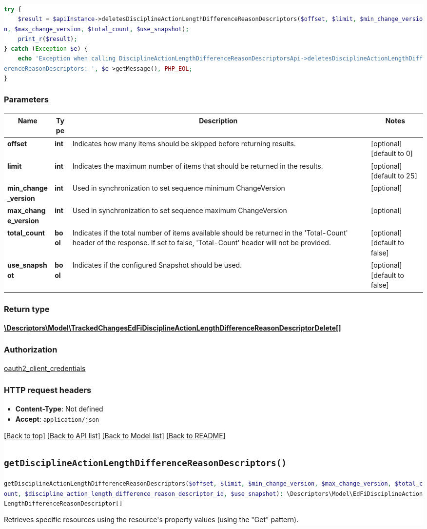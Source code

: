 ```php
try {
    $result = $apiInstance->deletesDisciplineActionLengthDifferenceReasonDescriptors($offset, $limit, $min_change_version, $max_change_version, $total_count, $use_snapshot);
    print_r($result);
} catch (Exception $e) {
    echo 'Exception when calling DisciplineActionLengthDifferenceReasonDescriptorsApi->deletesDisciplineActionLengthDifferenceReasonDescriptors: ', $e->getMessage(), PHP_EOL;
}
```

### Parameters

| Name | Type | Description  | Notes |
| ------------- | ------------- | ------------- | ------------- |
| **offset** | **int**| Indicates how many items should be skipped before returning results. | [optional] [default to 0] |
| **limit** | **int**| Indicates the maximum number of items that should be returned in the results. | [optional] [default to 25] |
| **min_change_version** | **int**| Used in synchronization to set sequence minimum ChangeVersion | [optional] |
| **max_change_version** | **int**| Used in synchronization to set sequence maximum ChangeVersion | [optional] |
| **total_count** | **bool**| Indicates if the total number of items available should be returned in the &#39;Total-Count&#39; header of the response.  If set to false, &#39;Total-Count&#39; header will not be provided. | [optional] [default to false] |
| **use_snapshot** | **bool**| Indicates if the configured Snapshot should be used. | [optional] [default to false] |

### Return type

[**\Descriptors\Model\TrackedChangesEdFiDisciplineActionLengthDifferenceReasonDescriptorDelete[]**](../Model/TrackedChangesEdFiDisciplineActionLengthDifferenceReasonDescriptorDelete.md)

### Authorization

[oauth2_client_credentials](../../README.md#oauth2_client_credentials)

### HTTP request headers

- **Content-Type**: Not defined
- **Accept**: `application/json`

[[Back to top]](#) [[Back to API list]](../../README.md#endpoints)
[[Back to Model list]](../../README.md#models)
[[Back to README]](../../README.md)

## `getDisciplineActionLengthDifferenceReasonDescriptors()`

```php
getDisciplineActionLengthDifferenceReasonDescriptors($offset, $limit, $min_change_version, $max_change_version, $total_count, $discipline_action_length_difference_reason_descriptor_id, $use_snapshot): \Descriptors\Model\EdFiDisciplineActionLengthDifferenceReasonDescriptor[]
```

Retrieves specific resources using the resource's property values (using the \"Get\" pattern).
